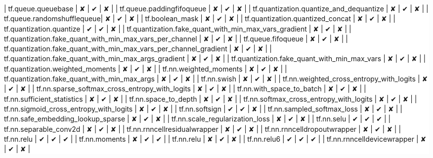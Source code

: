 | tf.queue.queuebase         | ✘        | ✔          | ✘             |
| tf.queue.paddingfifoqueue  | ✘        | ✔          | ✘             |
| tf.quantization.quantize_and_dequantize      | ✘        | ✔          | ✘             |
| tf.queue.randomshufflequeue| ✘        | ✔          | ✘             |
| tf.boolean_mask            | ✘        | ✔          | ✘             |
| tf.quantization.quantized_concat      | ✘        | ✔          | ✘             |
| tf.quantization.quantize   | ✔        | ✔          | ✘             |
| tf.quantization.fake_quant_with_min_max_vars_gradient    | ✘        | ✔          | ✘             |
| tf.quantization.fake_quant_with_min_max_vars_per_channel | ✘        | ✔          | ✘             |
| tf.queue.fifoqueue         | ✘        | ✔          | ✘             |
| tf.quantization.fake_quant_with_min_max_vars_per_channel_gradient   | ✘        | ✔          | ✘             |
| tf.quantization.fake_quant_with_min_max_args_gradient               | ✘        | ✔          | ✘             |
| tf.quantization.fake_quant_with_min_max_vars              | ✘        | ✔          | ✘             |
| tf.quantization.weighted_moments | ✘        | ✔          | ✘             |
| tf.nn.weighted_moments     | ✘        | ✔          | ✘             |
| tf.quantization.fake_quant_with_min_max_args | ✘        | ✔          | ✘             |
| tf.nn.swish                | ✘        | ✔          | ✘             |
| tf.nn.weighted_cross_entropy_with_logits       | ✘        | ✔          | ✘             |
| tf.nn.sparse_softmax_cross_entropy_with_logits | ✘        | ✔          | ✘             |
| tf.nn.with_space_to_batch   | ✘        | ✔          | ✘             |
| tf.nn.sufficient_statistics | ✘        | ✔          | ✘             |
| tf.nn.space_to_depth        | ✘        | ✔          | ✘             |
| tf.nn.softmax_cross_entropy_with_logits | ✘        | ✔          | ✘             |
| tf.nn.sigmoid_cross_entropy_with_logits | ✘        | ✔          | ✘             |
| tf.nn.softsign              | ✔        | ✔          | ✘             |
| tf.nn.sampled_softmax_loss  | ✘        | ✔          | ✘             |
| tf.nn.safe_embedding_lookup_sparse      | ✘        | ✔          | ✘             |
| tf.nn.scale_regularization_loss         | ✘        | ✔          | ✘             |
| tf.nn.selu                   | ✔        | ✔          | ✔             |
| tf.nn.separable_conv2d       | ✘        | ✔          | ✘             |
| tf.nn.rnncellresidualwrapper | ✘        | ✔          | ✘             |
| tf.nn.rnncelldropoutwrapper  | ✘        | ✔          | ✘             |
| tf.nn.relu                   | ✔        | ✔          | ✔             |
| tf.nn.moments                | ✘        | ✔          | ✔             |
| tf.nn.relu                   | ✘        | ✔          | ✘             |
| tf.nn.relu6                  | ✔        | ✔          | ✔             |
| tf.nn.rnncelldevicewrapper   | ✘        | ✔          | ✘             |
